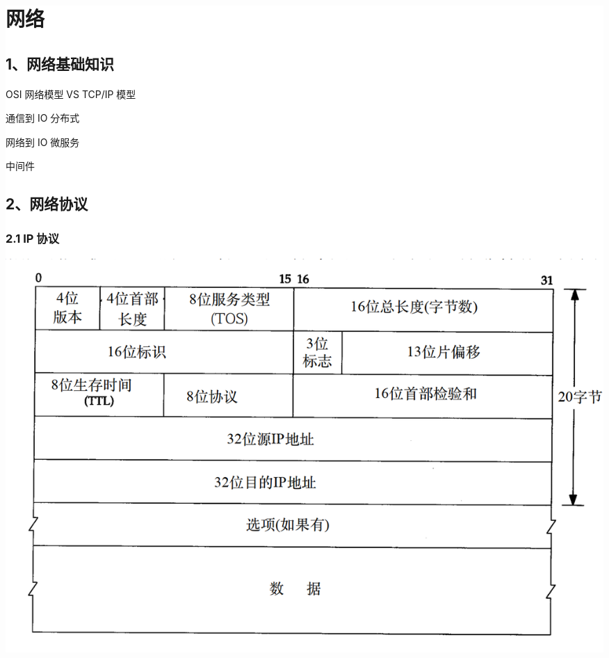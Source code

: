 # 网络

## 1、网络基础知识

OSI 网络模型 VS TCP/IP 模型

通信到 IO    分布式

网络到 IO    微服务

中间件

## 2、网络协议

### 2.1 IP 协议

![1733587484752](image/network/1733587484752.png)